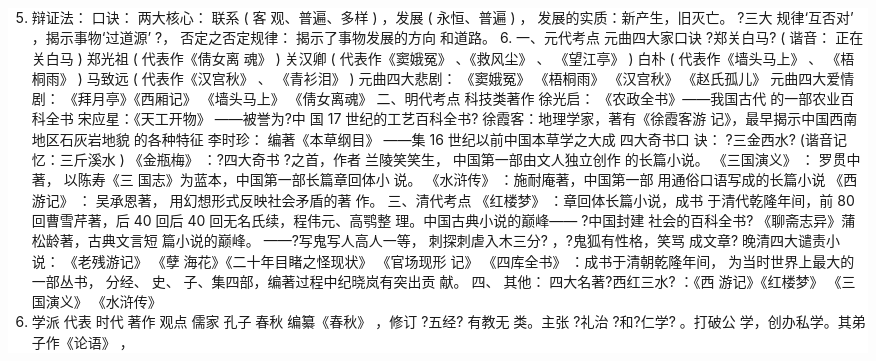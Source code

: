 5. 辩证法： 口诀： 两大核心： 联系 ( 客
观、普遍、多样 ) ，发展 ( 永恒、普遍 ) ，
发展的实质：新产生，旧灭亡。 ?三大
规律‘互否对’ ，揭示事物‘过道源’ ?，
否定之否定规律： 揭示了事物发展的方向
和道路。 6. 一、元代考点
元曲四大家口诀 ?郑关白马? ( 谐音：
正在关白马 ) 郑光祖 ( 代表作《倩女离
魂》 )
关汉卿 ( 代表作《窦娥冤》 、《救风尘》 、
《望江亭》 ) 白朴 ( 代表作《墙头马上》 、
《梧桐雨》 ) 马致远 ( 代表作《汉宫秋》 、
《青衫泪》 )
元曲四大悲剧： 《窦娥冤》 《梧桐雨》
《汉宫秋》 《赵氏孤儿》
元曲四大爱情剧： 《拜月亭》《西厢记》
《墙头马上》 《倩女离魂》 二、明代考点
科技类著作
徐光启： 《农政全书》——我国古代
的一部农业百科全书
宋应星：《天工开物》 ——被誉为?中
国 17 世纪的工艺百科全书?
徐霞客：地理学家，著有《徐霞客游
记》，最早揭示中国西南地区石灰岩地貌
的各种特征
李时珍： 编著《本草纲目》 ——集 16
世纪以前中国本草学之大成 四大奇书口
诀： ?三金西水? (谐音记忆：三斤溪水 )
《金瓶梅》 ：?四大奇书 ?之首，作者
兰陵笑笑生， 中国第一部由文人独立创作
的长篇小说。
《三国演义》 ： 罗贯中著， 以陈寿《三
国志》为蓝本，中国第一部长篇章回体小
说。 《水浒传》 ：施耐庵著，中国第一部
用通俗口语写成的长篇小说 《西游记》 ：
吴承恩著， 用幻想形式反映社会矛盾的著
作。 三、清代考点
《红楼梦》 ：章回体长篇小说，成书
于清代乾隆年间，前 80 回曹雪芹著，后
40 回后 40 回无名氏续，程伟元、高鹗整
理。中国古典小说的巅峰—— ?中国封建
社会的百科全书?
《聊斋志异》蒲松龄著，古典文言短
篇小说的巅峰。 ——?写鬼写人高人一等，
刺探刺虐入木三分? ，?鬼狐有性格，笑骂
成文章?
晚清四大谴责小说： 《老残游记》 《孽
海花》《二十年目睹之怪现状》 《官场现形
记》
《四库全书》 ：成书于清朝乾隆年间，
为当时世界上最大的一部丛书， 分经、 史、
子、集四部，编著过程中纪晓岚有突出贡
献。
四、 其他： 四大名著?西红三水? ：《西
游记》《红楼梦》 《三国演义》 《水浒传》
7. 学派 代表 时代
著作
观点
儒家
孔子
春秋
编纂《春秋》 ，修订 ?五经? 有教无
类。主张 ?礼治 ?和?仁学? 。打破公
学，创办私学。其弟子作《论语》 ，